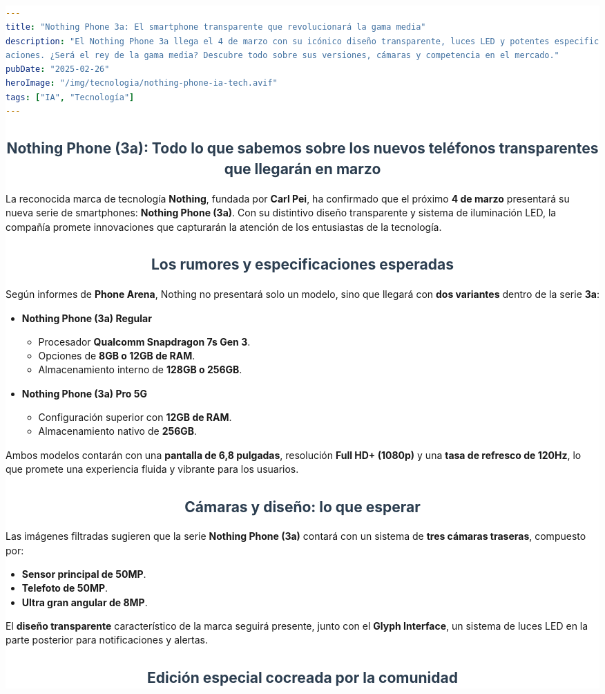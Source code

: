 ```yaml
---
title: "Nothing Phone 3a: El smartphone transparente que revolucionará la gama media"
description: "El Nothing Phone 3a llega el 4 de marzo con su icónico diseño transparente, luces LED y potentes especificaciones. ¿Será el rey de la gama media? Descubre todo sobre sus versiones, cámaras y competencia en el mercado."
pubDate: "2025-02-26"
heroImage: "/img/tecnologia/nothing-phone-ia-tech.avif"
tags: ["IA", "Tecnología"]
---
```


<div style="text-align:center; font-size: 1em; font-weight: bold; color: #2c3e50;">
    <h2>Nothing Phone (3a): Todo lo que sabemos sobre los nuevos teléfonos transparentes que llegarán en marzo</h2>
</div>

La reconocida marca de tecnología **Nothing**, fundada por **Carl Pei**, ha confirmado que el próximo **4 de marzo** presentará su nueva serie de smartphones: **Nothing Phone (3a)**. Con su distintivo diseño transparente y sistema de iluminación LED, la compañía promete innovaciones que capturarán la atención de los entusiastas de la tecnología.

<div style="text-align:center; font-size: 1em; font-weight: bold; color: #2c3e50;">
    <h2>Los rumores y especificaciones esperadas</h2>
</div>

Según informes de **Phone Arena**, Nothing no presentará solo un modelo, sino que llegará con **dos variantes** dentro de la serie **3a**:

- **Nothing Phone (3a) Regular**
  - Procesador **Qualcomm Snapdragon 7s Gen 3**.
  - Opciones de **8GB o 12GB de RAM**.
  - Almacenamiento interno de **128GB o 256GB**.

- **Nothing Phone (3a) Pro 5G**
  - Configuración superior con **12GB de RAM**.
  - Almacenamiento nativo de **256GB**.

Ambos modelos contarán con una **pantalla de 6,8 pulgadas**, resolución **Full HD+ (1080p)** y una **tasa de refresco de 120Hz**, lo que promete una experiencia fluida y vibrante para los usuarios.

<div style="text-align:center; font-size: 1em; font-weight: bold; color: #2c3e50;">
    <h2>Cámaras y diseño: lo que esperar</h2>
</div>

Las imágenes filtradas sugieren que la serie **Nothing Phone (3a)** contará con un sistema de **tres cámaras traseras**, compuesto por:

- **Sensor principal de 50MP**.
- **Telefoto de 50MP**.
- **Ultra gran angular de 8MP**.

El **diseño transparente** característico de la marca seguirá presente, junto con el **Glyph Interface**, un sistema de luces LED en la parte posterior para notificaciones y alertas.

<div style="text-align:center; font-size: 1em; font-weight: bold; color: #2c3e50;">
    <h2>Edición especial cocreada por la comunidad</h2>
</div>
